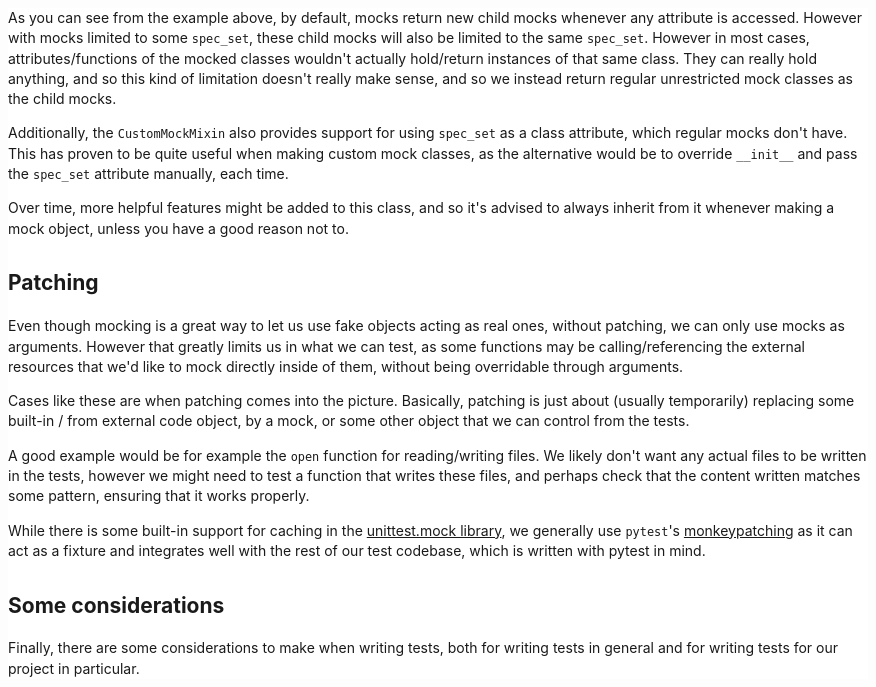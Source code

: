 As you can see from the example above, by default, mocks return new child mocks whenever any attribute is accessed.
However with mocks limited to some `spec_set`, these child mocks will also be limited to the same `spec_set`. However
in most cases, attributes/functions of the mocked classes wouldn't actually hold/return instances of that same class.
They can really hold anything, and so this kind of limitation doesn't really make sense, and so we instead return
regular unrestricted mock classes as the child mocks.

Additionally, the `CustomMockMixin` also provides support for using `spec_set` as a class attribute, which regular
mocks don't have. This has proven to be quite useful when making custom mock classes, as the alternative would be to
override `__init__` and pass the `spec_set` attribute manually, each time.

Over time, more helpful features might be added to this class, and so it's advised to always inherit from it whenever
making a mock object, unless you have a good reason not to.

## Patching

Even though mocking is a great way to let us use fake objects acting as real ones, without patching, we can only use
mocks as arguments. However that greatly limits us in what we can test, as some functions may be calling/referencing
the external resources that we'd like to mock directly inside of them, without being overridable through arguments.

Cases like these are when patching comes into the picture. Basically, patching is just about (usually temporarily)
replacing some built-in / from external code object, by a mock, or some other object that we can control from the
tests.

A good example would be for example the `open` function for reading/writing files. We likely don't want any
actual files to be written in the tests, however we might need to test a function that writes these files, and perhaps
check that the content written matches some pattern, ensuring that it works properly.

While there is some built-in support for caching in the [unittest.mock
library](https://docs.python.org/3/library/unittest.mock.html#the-patchers), we generally use `pytest`'s
[monkeypatching](https://docs.pytest.org/en/7.1.x/how-to/monkeypatch.html) as it can act as a fixture and integrates
well with the rest of our test codebase, which is written with pytest in mind.

## Some considerations

Finally, there are some considerations to make when writing tests, both for writing tests in general and for writing
tests for our project in particular.
